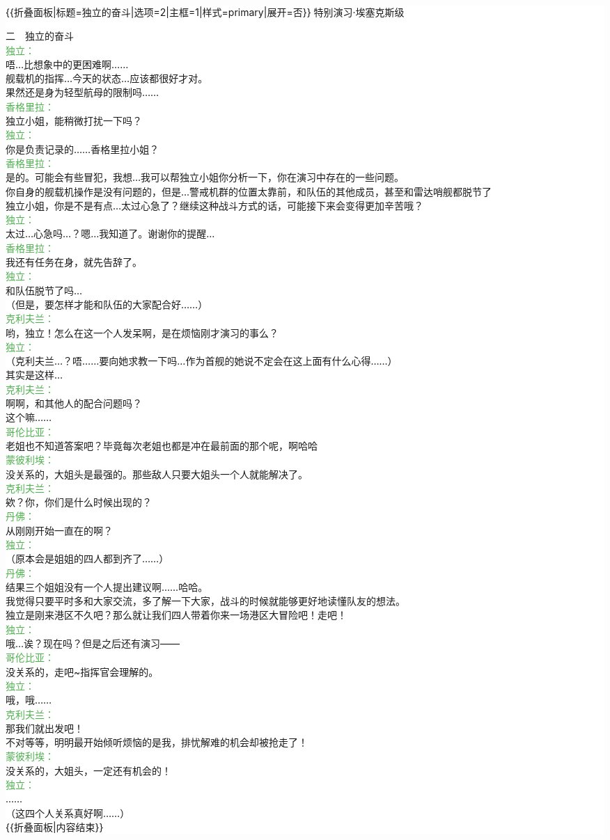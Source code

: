 {{折叠面板|标题=独立的奋斗|选项=2|主框=1|样式=primary|展开=否}}
特别演习·埃塞克斯级

二　独立的奋斗<br>
<span style="color:#4eb24e;">独立：</span><br>
唔…比想象中的更困难啊……<br>
舰载机的指挥…今天的状态…应该都很好才对。<br>
果然还是身为轻型航母的限制吗……<br>
<span style="color:#4eb24e;">香格里拉：</span><br>
独立小姐，能稍微打扰一下吗？<br>
<span style="color:#4eb24e;">独立：</span><br>
你是负责记录的……香格里拉小姐？<br>
<span style="color:#4eb24e;">香格里拉：</span><br>
是的。可能会有些冒犯，我想…我可以帮独立小姐你分析一下，你在演习中存在的一些问题。<br>
你自身的舰载机操作是没有问题的，但是…警戒机群的位置太靠前，和队伍的其他成员，甚至和雷达哨舰都脱节了<br>
独立小姐，你是不是有点…太过心急了？继续这种战斗方式的话，可能接下来会变得更加辛苦哦？<br>
<span style="color:#4eb24e;">独立：</span><br>
太过…心急吗…？嗯…我知道了。谢谢你的提醒…<br>
<span style="color:#4eb24e;">香格里拉：</span><br>
我还有任务在身，就先告辞了。<br>
<span style="color:#4eb24e;">独立：</span><br>
和队伍脱节了吗…<br>
（但是，要怎样才能和队伍的大家配合好……）<br>
<span style="color:#4eb24e;">克利夫兰：</span><br>
哟，独立！怎么在这一个人发呆啊，是在烦恼刚才演习的事么？<br>
<span style="color:#4eb24e;">独立：</span><br>
（克利夫兰…？唔……要向她求教一下吗…作为首舰的她说不定会在这上面有什么心得……）<br>
其实是这样…<br>
<span style="color:#4eb24e;">克利夫兰：</span><br>
啊啊，和其他人的配合问题吗？<br>
这个嘛……<br>
<span style="color:#4eb24e;">哥伦比亚：</span><br>
老姐也不知道答案吧？毕竟每次老姐也都是冲在最前面的那个呢，啊哈哈<br>
<span style="color:#4eb24e;">蒙彼利埃：</span><br>
没关系的，大姐头是最强的。那些敌人只要大姐头一个人就能解决了。<br>
<span style="color:#4eb24e;">克利夫兰：</span><br>
欸？你，你们是什么时候出现的？<br>
<span style="color:#4eb24e;">丹佛：</span><br>
从刚刚开始一直在的啊？<br>
<span style="color:#4eb24e;">独立：</span><br>
（原本会是姐姐的四人都到齐了……）<br>
<span style="color:#4eb24e;">丹佛：</span><br>
结果三个姐姐没有一个人提出建议啊……哈哈。<br>
我觉得只要平时多和大家交流，多了解一下大家，战斗的时候就能够更好地读懂队友的想法。<br>
独立是刚来港区不久吧？那么就让我们四人带着你来一场港区大冒险吧！走吧！<br>
<span style="color:#4eb24e;">独立：</span><br>
哦…诶？现在吗？但是之后还有演习——<br>
<span style="color:#4eb24e;">哥伦比亚：</span><br>
没关系的，走吧~指挥官会理解的。<br>
<span style="color:#4eb24e;">独立：</span><br>
哦，哦……<br>
<span style="color:#4eb24e;">克利夫兰：</span><br>
那我们就出发吧！<br>
不对等等，明明最开始倾听烦恼的是我，排忧解难的机会却被抢走了！<br>
<span style="color:#4eb24e;">蒙彼利埃：</span><br>
没关系的，大姐头，一定还有机会的！<br>
<span style="color:#4eb24e;">独立：</span><br>
……<br>
（这四个人关系真好啊……）<br>
{{折叠面板|内容结束}}

